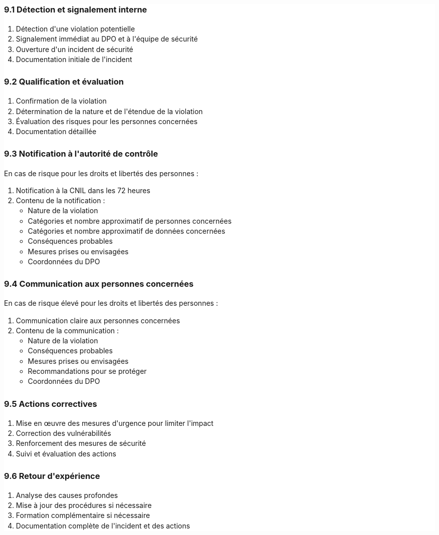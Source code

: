 ### 9.1 Détection et signalement interne

1. Détection d'une violation potentielle
2. Signalement immédiat au DPO et à l'équipe de sécurité
3. Ouverture d'un incident de sécurité
4. Documentation initiale de l'incident

### 9.2 Qualification et évaluation

1. Confirmation de la violation
2. Détermination de la nature et de l'étendue de la violation
3. Évaluation des risques pour les personnes concernées
4. Documentation détaillée

### 9.3 Notification à l'autorité de contrôle

En cas de risque pour les droits et libertés des personnes :

1. Notification à la CNIL dans les 72 heures
2. Contenu de la notification :
   - Nature de la violation
   - Catégories et nombre approximatif de personnes concernées
   - Catégories et nombre approximatif de données concernées
   - Conséquences probables
   - Mesures prises ou envisagées
   - Coordonnées du DPO

### 9.4 Communication aux personnes concernées

En cas de risque élevé pour les droits et libertés des personnes :

1. Communication claire aux personnes concernées
2. Contenu de la communication :
   - Nature de la violation
   - Conséquences probables
   - Mesures prises ou envisagées
   - Recommandations pour se protéger
   - Coordonnées du DPO

### 9.5 Actions correctives

1. Mise en œuvre des mesures d'urgence pour limiter l'impact
2. Correction des vulnérabilités
3. Renforcement des mesures de sécurité
4. Suivi et évaluation des actions

### 9.6 Retour d'expérience

1. Analyse des causes profondes
2. Mise à jour des procédures si nécessaire
3. Formation complémentaire si nécessaire
4. Documentation complète de l'incident et des actions
